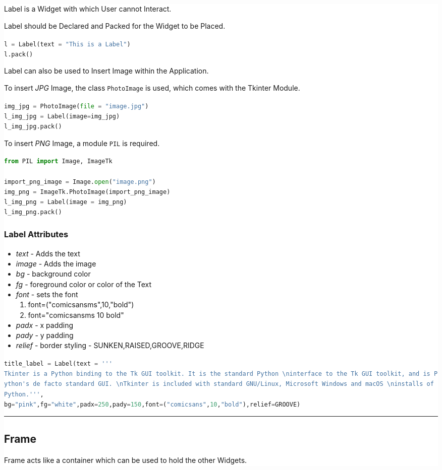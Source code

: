 Label is a Widget with which User cannot Interact.

Label should be Declared and Packed for the Widget to be Placed.

```py
l = Label(text = "This is a Label")
l.pack()
```

Label can also be used to Insert Image within the Application.

To insert _JPG_ Image, the class `PhotoImage` is used,
which comes with the Tkinter Module.

```py
img_jpg = PhotoImage(file = "image.jpg")
l_img_jpg = Label(image=img_jpg)
l_img_jpg.pack()
```

To insert _PNG_ Image, a module `PIL` is required.

```py
from PIL import Image, ImageTk

import_png_image = Image.open("image.png")
img_png = ImageTk.PhotoImage(import_png_image)
l_img_png = Label(image = img_png)
l_img_png.pack()
```

### Label Attributes

- _text_ - Adds the text
- _image_ - Adds the image
- _bg_ - background color
- _fg_ - foreground color or color of the Text
- _font_ - sets the font
  1. font=("comicsansms",10,"bold")
  2. font="comicsansms 10 bold"
- _padx_ - x padding
- _pady_ - y padding
- _relief_ - border styling - SUNKEN,RAISED,GROOVE,RIDGE

```py
title_label = Label(text = '''
Tkinter is a Python binding to the Tk GUI toolkit. It is the standard Python \ninterface to the Tk GUI toolkit, and is Python's de facto standard GUI. \nTkinter is included with standard GNU/Linux, Microsoft Windows and macOS \ninstalls of Python.''',
bg="pink",fg="white",padx=250,pady=150,font=("comicsans",10,"bold"),relief=GROOVE)
```

---

## Frame

Frame acts like a container which can be used to hold the other Widgets.
